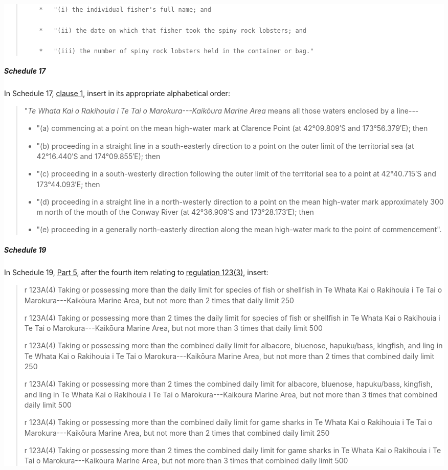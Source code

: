 >             
>         *   "(i) the individual fisher's full name; and
>         
>         *   "(ii) the date on which that fisher took the spiny rock lobsters; and
>         
>         *   "(iii) the number of spiny rock lobsters held in the container or bag."
>         
>         
>     
>     
> 
> 

##### Schedule 17

In Schedule 17, [clause 1][91], insert in its appropriate alphabetical order:

> "_Te Whata Kai o Rakihouia i Te Tai o Marokura---Kaikōura Marine Area_ means all those waters enclosed by a line---
>     
> *   "(a) commencing at a point on the mean high-water mark at Clarence Point (at 42°09.809′S and 173°56.379′E); then
> 
> *   "(b) proceeding in a straight line in a south-easterly direction to a point on the outer limit of the territorial sea (at 42°16.440′S and 174°09.855′E); then
> 
> *   "(c) proceeding in a south-westerly direction following the outer limit of the territorial sea to a point at 42°40.715′S and 173°44.093′E; then
> 
> *   "(d) proceeding in a straight line in a north-westerly direction to a point on the mean high-water mark approximately 300 m north of the mouth of the Conway River (at 42°36.909′S and 173°28.173′E); then
> 
> *   "(e) proceeding in a generally north-easterly direction along the mean high-water mark to the point of commencement".
> 
> 

##### Schedule 19

In Schedule 19, [Part 5][92], after the fourth item relating to [regulation 123(3)][87], insert:

> r 123A(4) Taking or possessing more than the daily limit for species of fish or shellfish in Te Whata Kai o Rakihouia i Te Tai o Marokura---Kaikōura Marine Area, but not more than 2 times that daily limit 250
> 
> r 123A(4) Taking or possessing more than 2 times the daily limit for species of fish or shellfish in Te Whata Kai o Rakihouia i Te Tai o Marokura---Kaikōura Marine Area, but not more than 3 times that daily limit 500
> 
> r 123A(4) Taking or possessing more than the combined daily limit for albacore, bluenose, hapuku/bass, kingfish, and ling in Te Whata Kai o Rakihouia i Te Tai o Marokura---Kaikōura Marine Area, but not more than 2 times that combined daily limit 250
> 
> r 123A(4) Taking or possessing more than 2 times the combined daily limit for albacore, bluenose, hapuku/bass, kingfish, and ling in Te Whata Kai o Rakihouia i Te Tai o Marokura---Kaikōura Marine Area, but not more than 3 times that combined daily limit 500
> 
> r 123A(4) Taking or possessing more than the combined daily limit for game sharks in Te Whata Kai o Rakihouia i Te Tai o Marokura---Kaikōura Marine Area, but not more than 2 times that combined daily limit 250
> 
> r 123A(4) Taking or possessing more than 2 times the combined daily limit for game sharks in Te Whata Kai o Rakihouia i Te Tai o Marokura---Kaikōura Marine Area, but not more than 3 times that combined daily limit 500
> 

[0]: http://www.legislation.govt.nz/act/public/2014/0059/latest/whole.html#DLM5851205
[1]: http://www.legislation.govt.nz/act/public/2014/0059/latest/whole.html#DLM5851206
[2]: http://www.legislation.govt.nz/act/public/2014/0059/latest/whole.html#DLM5851207
[3]: http://www.legislation.govt.nz/act/public/2014/0059/latest/whole.html#DLM5851208
[4]: http://www.legislation.govt.nz/act/public/2014/0059/latest/whole.html#DLM5851209
[5]: http://www.legislation.govt.nz/act/public/2014/0059/latest/whole.html#DLM5851224
[6]: http://www.legislation.govt.nz/act/public/2014/0059/latest/whole.html#DLM5851225
[7]: http://www.legislation.govt.nz/act/public/2014/0059/latest/whole.html#DLM6126300
[8]: http://www.legislation.govt.nz/act/public/2014/0059/latest/whole.html#DLM6126301
[9]: http://www.legislation.govt.nz/act/public/2014/0059/latest/whole.html#DLM6126302
[10]: http://www.legislation.govt.nz/act/public/2014/0059/latest/whole.html#DLM6171704
[11]: http://www.legislation.govt.nz/act/public/2014/0059/latest/whole.html#DLM5885205
[12]: http://www.legislation.govt.nz/act/public/2014/0059/latest/whole.html#DLM5851226
[13]: http://www.legislation.govt.nz/act/public/2014/0059/latest/whole.html#DLM5851227
[14]: http://www.legislation.govt.nz/act/public/2014/0059/latest/whole.html#DLM5885204
[15]: http://www.legislation.govt.nz/act/public/2014/0059/latest/whole.html#DLM5851228
[16]: http://www.legislation.govt.nz/act/public/2014/0059/latest/whole.html#DLM6171705
[17]: http://www.legislation.govt.nz/act/public/2014/0059/latest/whole.html#DLM5851230
[18]: http://www.legislation.govt.nz/act/public/2014/0059/latest/whole.html#DLM5851233
[19]: http://www.legislation.govt.nz/act/public/2014/0059/latest/whole.html#DLM5895000
[20]: http://www.legislation.govt.nz/act/public/2014/0059/latest/whole.html#DLM5904112
[21]: http://www.legislation.govt.nz/act/public/2014/0059/latest/whole.html#DLM6171706
[22]: http://www.legislation.govt.nz/act/public/2014/0059/latest/whole.html#DLM6171708
[23]: http://www.legislation.govt.nz/act/public/2014/0059/latest/whole.html#DLM5904115
[24]: http://www.legislation.govt.nz/act/public/2014/0059/latest/whole.html#DLM5955806
[25]: http://www.legislation.govt.nz/act/public/2014/0059/latest/whole.html#DLM5904125
[26]: http://www.legislation.govt.nz/act/public/2014/0059/latest/whole.html#DLM5904118
[27]: http://www.legislation.govt.nz/act/public/2014/0059/latest/whole.html#DLM5904119
[28]: http://www.legislation.govt.nz/act/public/2014/0059/latest/whole.html#DLM6171709
[29]: http://www.legislation.govt.nz/act/public/2014/0059/latest/whole.html#DLM5851235
[30]: http://www.legislation.govt.nz/act/public/2014/0059/latest/whole.html#DLM5851236
[31]: http://www.legislation.govt.nz/act/public/2014/0059/latest/whole.html#DLM5851239
[32]: http://www.legislation.govt.nz/act/public/2014/0059/latest/whole.html#DLM5851237
[33]: http://www.legislation.govt.nz/act/public/2014/0059/latest/whole.html#DLM5851238
[34]: http://www.legislation.govt.nz/act/public/2014/0059/latest/whole.html#DLM5851240
[35]: http://www.legislation.govt.nz/act/public/2014/0059/latest/whole.html#DLM5851241
[36]: http://www.legislation.govt.nz/act/public/2014/0059/latest/whole.html#DLM5851242
[37]: http://www.legislation.govt.nz/act/public/2014/0059/latest/whole.html#DLM5851243
[38]: http://www.legislation.govt.nz/act/public/2014/0059/latest/whole.html#DLM5851244
[39]: http://www.legislation.govt.nz/act/public/2014/0059/latest/whole.html#DLM5851245
[40]: http://www.legislation.govt.nz/act/public/2014/0059/latest/whole.html#DLM5904126
[41]: http://www.legislation.govt.nz/act/public/2014/0059/latest/whole.html#DLM5851252
[42]: http://www.legislation.govt.nz/act/public/2014/0059/latest/whole.html#DLM5869200
[43]: http://www.legislation.govt.nz/act/public/2014/0059/latest/whole.html#DLM6171710
[44]: http://www.legislation.govt.nz/act/public/2014/0059/latest/whole.html#DLM6171712
[45]: http://www.legislation.govt.nz/act/public/2014/0059/latest/whole.html#DLM6171716
[46]: http://www.legislation.govt.nz/act/public/2014/0059/latest/whole.html#DLM5851263
[47]: http://www.legislation.govt.nz/act/public/2014/0059/latest/whole.html#DLM5851279
[48]: http://www.legislation.govt.nz/act/public/2014/0059/latest/whole.html#DLM5854601
[49]: http://www.legislation.govt.nz/act/public/2014/0059/latest/whole.html#DLM5957400
[50]: http://www.legislation.govt.nz/act/public/2014/0059/latest/link.aspx?id=DLM3629900
[51]: http://www.legislation.govt.nz/act/public/2014/0059/latest/link.aspx?id=DLM314622
[52]: http://www.legislation.govt.nz/act/public/2014/0059/latest/link.aspx?id=DLM103609
[53]: http://www.legislation.govt.nz/act/public/2014/0059/latest/link.aspx?id=DLM394191
[54]: http://www.legislation.govt.nz/act/public/2014/0059/latest/link.aspx?id=DLM25110
[55]: http://www.legislation.govt.nz/act/public/2014/0059/latest/link.aspx?id=DLM397837
[56]: http://www.legislation.govt.nz/act/public/2014/0059/latest/link.aspx?id=DLM444304
[57]: http://www.legislation.govt.nz/act/public/2014/0059/latest/link.aspx?id=DLM276813
[58]: http://www.legislation.govt.nz/act/public/2014/0059/latest/whole.html#DLM6144511
[59]: http://www.legislation.govt.nz/act/public/2014/0059/latest/whole.html#DLM6171713
[60]: http://www.legislation.govt.nz/act/public/2014/0059/latest/link.aspx?id=DLM398107
[61]: http://www.legislation.govt.nz/act/public/2014/0059/latest/whole.html#DLM6171717
[62]: http://www.legislation.govt.nz/act/public/2014/0059/latest/whole.html#DLM6171720
[63]: http://www.legislation.govt.nz/act/public/2014/0059/latest/link.aspx?id=DLM2997643
[64]: http://www.legislation.govt.nz/act/public/2014/0059/latest/link.aspx?id=DLM2998573
[65]: http://www.legislation.govt.nz/act/public/2014/0059/latest/link.aspx?id=DLM25372
[66]: http://www.legislation.govt.nz/act/public/2014/0059/latest/link.aspx?id=DLM25379
[67]: http://www.legislation.govt.nz/act/public/2014/0059/latest/link.aspx?id=DLM5697817
[68]: http://www.legislation.govt.nz/act/public/2014/0059/latest/link.aspx?id=DLM25336
[69]: http://www.legislation.govt.nz/act/public/2014/0059/latest/link.aspx?id=DLM25342
[70]: http://www.legislation.govt.nz/act/public/2014/0059/latest/link.aspx?id=DLM25343
[71]: http://www.legislation.govt.nz/act/public/2014/0059/latest/link.aspx?id=DLM25346
[72]: http://www.legislation.govt.nz/act/public/2014/0059/latest/link.aspx?id=DLM25349
[73]: http://www.legislation.govt.nz/act/public/2014/0059/latest/link.aspx?id=DLM25194
[74]: http://www.legislation.govt.nz/act/public/2014/0059/latest/whole.html#DLM5851265
[75]: http://www.legislation.govt.nz/act/public/2014/0059/latest/whole.html#DLM5851268
[76]: http://www.legislation.govt.nz/act/public/2014/0059/latest/whole.html#DLM5851271
[77]: http://www.legislation.govt.nz/act/public/2014/0059/latest/link.aspx?id=DLM297677
[78]: http://www.legislation.govt.nz/act/public/2014/0059/latest/link.aspx?id=DLM297643
[79]: http://www.legislation.govt.nz/act/public/2014/0059/latest/link.aspx?id=DLM297644
[80]: http://www.legislation.govt.nz/act/public/2014/0059/latest/link.aspx?id=DLM297645
[81]: http://www.legislation.govt.nz/act/public/2014/0059/latest/whole.html#DLM5851274
[82]: http://www.legislation.govt.nz/act/public/2014/0059/latest/whole.html#DLM5851277
[83]: http://www.legislation.govt.nz/act/public/2014/0059/latest/link.aspx?id=DLM397959
[84]: http://www.legislation.govt.nz/act/public/2014/0059/latest/link.aspx?id=DLM5790147
[85]: http://www.legislation.govt.nz/act/public/2014/0059/latest/link.aspx?id=DLM5789901
[86]: http://www.legislation.govt.nz/act/public/2014/0059/latest/link.aspx?id=DLM5789929
[87]: http://www.legislation.govt.nz/act/public/2014/0059/latest/link.aspx?id=DLM5790068
[88]: http://www.legislation.govt.nz/act/public/2014/0059/latest/link.aspx?id=DLM3630378
[89]: http://www.legislation.govt.nz/act/public/2014/0059/latest/link.aspx?id=DLM3630388
[90]: http://www.legislation.govt.nz/act/public/2014/0059/latest/link.aspx?id=DLM5790110
[91]: http://www.legislation.govt.nz/act/public/2014/0059/latest/link.aspx?id=DLM5790237
[92]: http://www.legislation.govt.nz/act/public/2014/0059/latest/link.aspx?id=DLM5790277
[93]: http://www.legislation.govt.nz/act/public/2014/0059/latest/link.aspx?id=DLM3955410
[94]: http://www.legislation.govt.nz/act/public/2014/0059/latest/link.aspx?id=DLM3956141
[95]: http://www.legislation.govt.nz/act/public/2014/0059/latest/link.aspx?id=DLM5270600
[96]: http://www.legislation.govt.nz/act/public/2014/0059/latest/link.aspx?id=DLM5270634